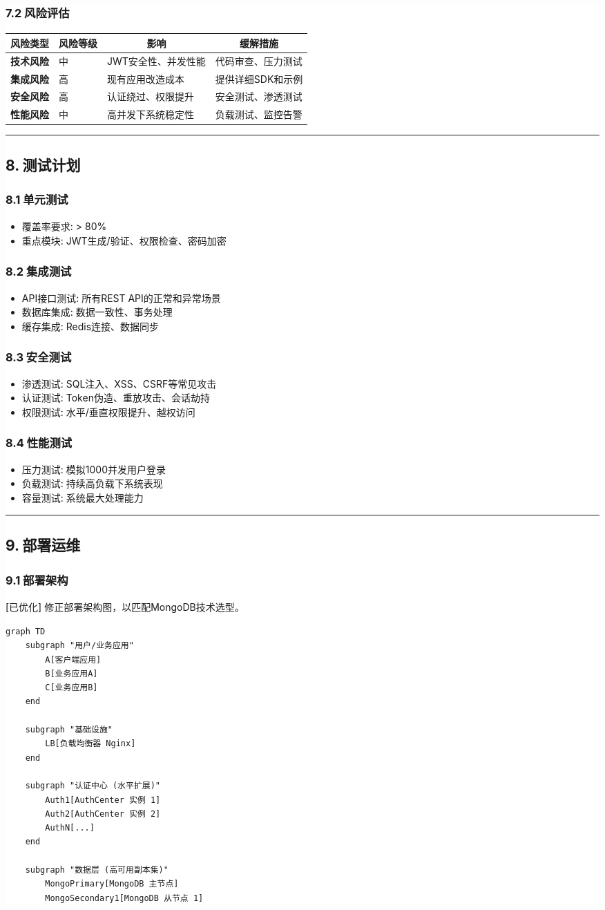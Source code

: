 ### 7.2 风险评估

| 风险类型 | 风险等级 | 影响 | 缓解措施 |
|---------|---------|------|---------|
| **技术风险** | 中 | JWT安全性、并发性能 | 代码审查、压力测试 |
| **集成风险** | 高 | 现有应用改造成本 | 提供详细SDK和示例 |
| **安全风险** | 高 | 认证绕过、权限提升 | 安全测试、渗透测试 |
| **性能风险** | 中 | 高并发下系统稳定性 | 负载测试、监控告警 |

---

## 8. 测试计划

### 8.1 单元测试
- 覆盖率要求: > 80%
- 重点模块: JWT生成/验证、权限检查、密码加密

### 8.2 集成测试
- API接口测试: 所有REST API的正常和异常场景
- 数据库集成: 数据一致性、事务处理
- 缓存集成: Redis连接、数据同步

### 8.3 安全测试
- 渗透测试: SQL注入、XSS、CSRF等常见攻击
- 认证测试: Token伪造、重放攻击、会话劫持
- 权限测试: 水平/垂直权限提升、越权访问

### 8.4 性能测试
- 压力测试: 模拟1000并发用户登录
- 负载测试: 持续高负载下系统表现
- 容量测试: 系统最大处理能力

---

## 9. 部署运维

### 9.1 部署架构
[已优化] 修正部署架构图，以匹配MongoDB技术选型。
```mermaid
graph TD
    subgraph "用户/业务应用"
        A[客户端应用]
        B[业务应用A]
        C[业务应用B]
    end

    subgraph "基础设施"
        LB[负载均衡器 Nginx]
    end
    
    subgraph "认证中心 (水平扩展)"
        Auth1[AuthCenter 实例 1]
        Auth2[AuthCenter 实例 2]
        AuthN[...]
    end

    subgraph "数据层 (高可用副本集)"
        MongoPrimary[MongoDB 主节点]
        MongoSecondary1[MongoDB 从节点 1]
```